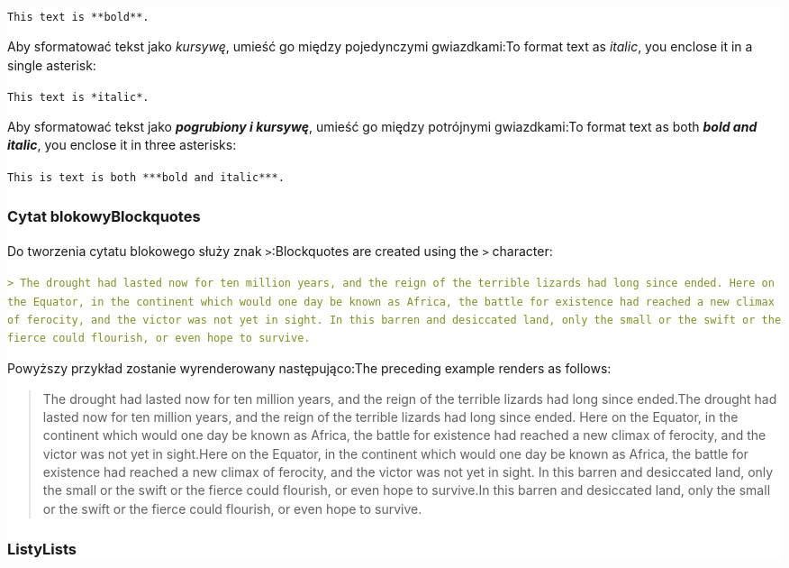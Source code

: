 ```markdown
This text is **bold**.
```

<span data-ttu-id="a1398-123">Aby sformatować tekst jako *kursywę*, umieść go między pojedynczymi gwiazdkami:</span><span class="sxs-lookup"><span data-stu-id="a1398-123">To format text as *italic*, you enclose it in a single asterisk:</span></span>

```markdown
This text is *italic*.
```

<span data-ttu-id="a1398-124">Aby sformatować tekst jako ***pogrubiony i kursywę***, umieść go między potrójnymi gwiazdkami:</span><span class="sxs-lookup"><span data-stu-id="a1398-124">To format text as both ***bold and italic***, you enclose it in three asterisks:</span></span>

```markdown
This is text is both ***bold and italic***.
```

### <a name="blockquotes"></a><span data-ttu-id="a1398-125">Cytat blokowy</span><span class="sxs-lookup"><span data-stu-id="a1398-125">Blockquotes</span></span>

<span data-ttu-id="a1398-126">Do tworzenia cytatu blokowego służy znak `>`:</span><span class="sxs-lookup"><span data-stu-id="a1398-126">Blockquotes are created using the `>` character:</span></span>

```markdown
> The drought had lasted now for ten million years, and the reign of the terrible lizards had long since ended. Here on the Equator, in the continent which would one day be known as Africa, the battle for existence had reached a new climax of ferocity, and the victor was not yet in sight. In this barren and desiccated land, only the small or the swift or the fierce could flourish, or even hope to survive.
```

<span data-ttu-id="a1398-127">Powyższy przykład zostanie wyrenderowany następująco:</span><span class="sxs-lookup"><span data-stu-id="a1398-127">The preceding example renders as follows:</span></span>

> <span data-ttu-id="a1398-128">The drought had lasted now for ten million years, and the reign of the terrible lizards had long since ended.</span><span class="sxs-lookup"><span data-stu-id="a1398-128">The drought had lasted now for ten million years, and the reign of the terrible lizards had long since ended.</span></span> <span data-ttu-id="a1398-129">Here on the Equator, in the continent which would one day be known as Africa, the battle for existence had reached a new climax of ferocity, and the victor was not yet in sight.</span><span class="sxs-lookup"><span data-stu-id="a1398-129">Here on the Equator, in the continent which would one day be known as Africa, the battle for existence had reached a new climax of ferocity, and the victor was not yet in sight.</span></span> <span data-ttu-id="a1398-130">In this barren and desiccated land, only the small or the swift or the fierce could flourish, or even hope to survive.</span><span class="sxs-lookup"><span data-stu-id="a1398-130">In this barren and desiccated land, only the small or the swift or the fierce could flourish, or even hope to survive.</span></span>

### <a name="lists"></a><span data-ttu-id="a1398-131">Listy</span><span class="sxs-lookup"><span data-stu-id="a1398-131">Lists</span></span>
